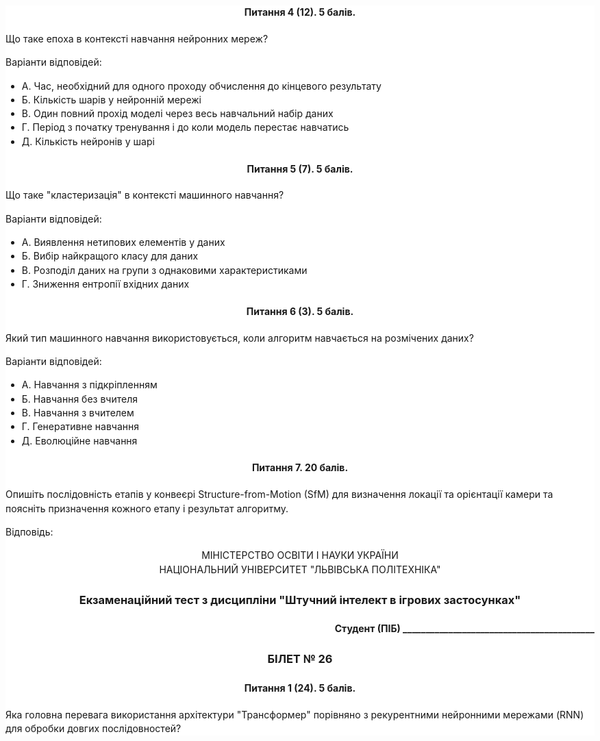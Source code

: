 <div style="page-break-after: always;"></div>

<h4 style="text-align: center;">Питання 4 (12). 5 балів.</h4>

Що таке епоха в контексті навчання нейронних мереж?

Варіанти відповідей:

- А. Час, необхідний для одного проходу обчислення до кінцевого результату
- Б. Кількість шарів у нейронній мережі
- В. Один повний прохід моделі через весь навчальний набір даних
- Г. Період з початку тренування і до коли модель перестає навчатись
- Д. Кількість нейронів у шарі

<h4 style="text-align: center;">Питання 5 (7). 5 балів.</h4>

Що таке "кластеризація" в контексті машинного навчання?

Варіанти відповідей:

- А. Виявлення нетипових елементів у даних
- Б. Вибір найкращого класу для даних
- В. Розподіл даних на групи з однаковими характеристиками
- Г. Зниження ентропії вхідних даних

<h4 style="text-align: center;">Питання 6 (3). 5 балів.</h4>

Який тип машинного навчання використовується, коли алгоритм навчається на розмічених даних?

Варіанти відповідей:

- А. Навчання з підкріпленням
- Б. Навчання без вчителя
- В. Навчання з вчителем
- Г. Генеративне навчання
- Д. Еволюційне навчання

<h4 style="text-align: center;">Питання 7. 20 балів.</h4>

Опишіть послідовність етапів у конвеєрі Structure-from-Motion (SfM) для визначення локації та орієнтації камери та поясніть призначення кожного етапу і результат алгоритму.

Відповідь:

<div style="page-break-after: always;"></div>
<div style="text-align: center;">
МІНІСТЕРСТВО ОСВІТИ І НАУКИ УКРАЇНИ
<br/>
НАЦІОНАЛЬНИЙ УНІВЕРСИТЕТ "ЛЬВІВСЬКА ПОЛІТЕХНІКА"
</div>

<h3 style="text-align: center;">Екзаменаційний тест з дисципліни "Штучний інтелект в ігрових застосунках"</h3>

<h4 style="text-align: right;">Студент (ПІБ) __________________________________________</h4>

<h3 style="text-align: center;">БІЛЕТ № 26</h3>

<h4 style="text-align: center;">Питання 1 (24). 5 балів.</h4>

Яка головна перевага використання архітектури "Трансформер" порівняно з рекурентними нейронними мережами (RNN) для обробки довгих послідовностей?
